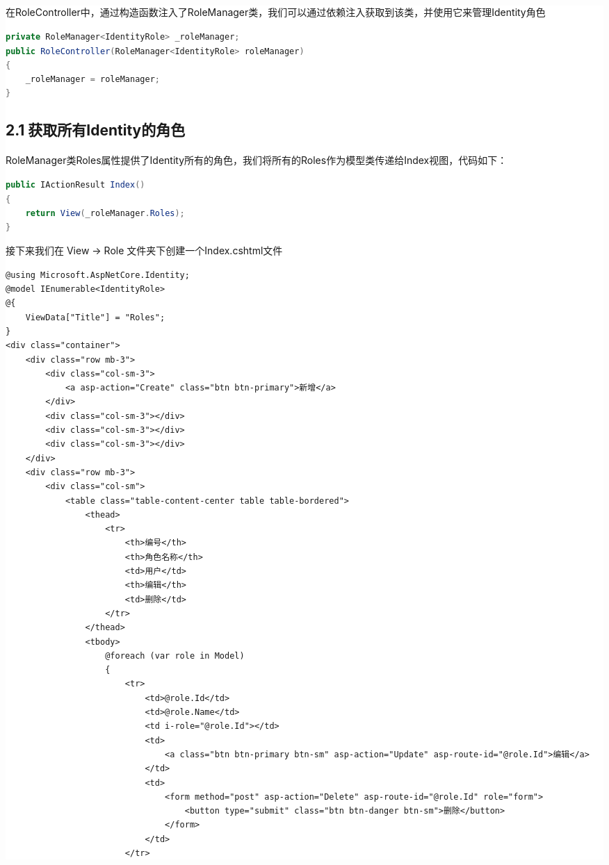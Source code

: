 在RoleController中，通过构造函数注入了RoleManager类，我们可以通过依赖注入获取到该类，并使用它来管理Identity角色
```csharp
private RoleManager<IdentityRole> _roleManager;
public RoleController(RoleManager<IdentityRole> roleManager)
{
    _roleManager = roleManager;
}
```

## 2.1 获取所有Identity的角色
RoleManager类Roles属性提供了Identity所有的角色，我们将所有的Roles作为模型类传递给Index视图，代码如下：
```csharp
public IActionResult Index()
{
    return View(_roleManager.Roles);
}
```

接下来我们在 View -> Role 文件夹下创建一个Index.cshtml文件
```cshtml
@using Microsoft.AspNetCore.Identity;
@model IEnumerable<IdentityRole>
@{
    ViewData["Title"] = "Roles";
}
<div class="container">
    <div class="row mb-3">
        <div class="col-sm-3">
            <a asp-action="Create" class="btn btn-primary">新增</a>
        </div>
        <div class="col-sm-3"></div>
        <div class="col-sm-3"></div>
        <div class="col-sm-3"></div>
    </div>
    <div class="row mb-3">
        <div class="col-sm">
            <table class="table-content-center table table-bordered">
                <thead>
                    <tr>
                        <th>编号</th>
                        <th>角色名称</th>
                        <td>用户</td>
                        <th>编辑</th>
                        <td>删除</td>
                    </tr>
                </thead>
                <tbody>
                    @foreach (var role in Model)
                    {
                        <tr>
                            <td>@role.Id</td>
                            <td>@role.Name</td>
                            <td i-role="@role.Id"></td>
                            <td>
                                <a class="btn btn-primary btn-sm" asp-action="Update" asp-route-id="@role.Id">编辑</a>
                            </td>
                            <td>
                                <form method="post" asp-action="Delete" asp-route-id="@role.Id" role="form">
                                    <button type="submit" class="btn btn-danger btn-sm">删除</button>
                                </form>
                            </td>
                        </tr>
```